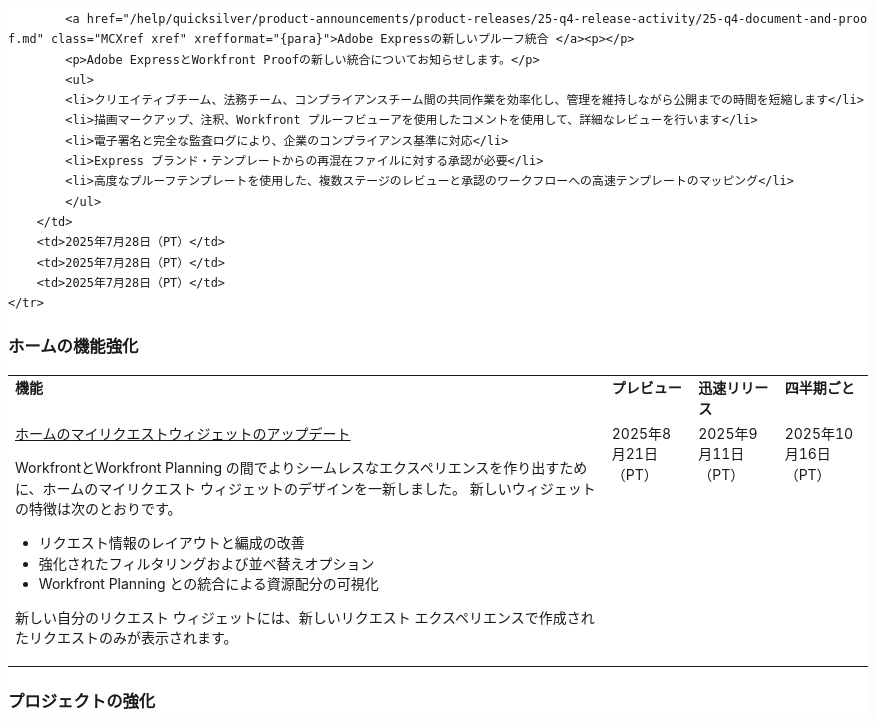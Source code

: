             <a href="/help/quicksilver/product-announcements/product-releases/25-q4-release-activity/25-q4-document-and-proof.md" class="MCXref xref" xrefformat="{para}">Adobe Expressの新しいプルーフ統合 </a><p></p>
            <p>Adobe ExpressとWorkfront Proofの新しい統合についてお知らせします。</p>
            <ul>
            <li>クリエイティブチーム、法務チーム、コンプライアンスチーム間の共同作業を効率化し、管理を維持しながら公開までの時間を短縮します</li>
            <li>描画マークアップ、注釈、Workfront プルーフビューアを使用したコメントを使用して、詳細なレビューを行います</li>
            <li>電子署名と完全な監査ログにより、企業のコンプライアンス基準に対応</li>
            <li>Express ブランド・テンプレートからの再混在ファイルに対する承認が必要</li>
            <li>高度なプルーフテンプレートを使用した、複数ステージのレビューと承認のワークフローへの高速テンプレートのマッピング</li>
            </ul>
        </td>
        <td>2025年7月28日（PT）</td>
        <td>2025年7月28日（PT）</td>
        <td>2025年7月28日（PT）</td>
    </tr>     
  </tbody>
</table>

### ホームの機能強化

<table style="table-layout:auto">
  <tbody>
   <tr>
        <td><strong>機能</strong>
        </td>
        <td><strong>プレビュー</strong></td>
        <td><strong>迅速リリース</strong></td>
        <td><strong>四半期ごと</strong></td>
    </tr>
    <tr>
        <td>
            <a href="/help/quicksilver/product-announcements/product-releases/25-q4-release-activity/25-q4-home.md" class="MCXref xref" xrefformat="{para}"> ホームのマイリクエストウィジェットのアップデート </a><p></p>
            <p>WorkfrontとWorkfront Planning の間でよりシームレスなエクスペリエンスを作り出すために、ホームのマイリクエスト ウィジェットのデザインを一新しました。 新しいウィジェットの特徴は次のとおりです。
            <ul>
                <li>リクエスト情報のレイアウトと編成の改善</li>
                <li>強化されたフィルタリングおよび並べ替えオプション</li>
                <li>Workfront Planning との統合による資源配分の可視化</li>
            </ul>
            </p>
            <p>新しい自分のリクエスト ウィジェットには、新しいリクエスト エクスペリエンスで作成されたリクエストのみが表示されます。</p>
        </td>
        <td>2025年8月21日（PT）</td>
        <td>2025年9月11日（PT）</td>
        <td>2025年10月16日（PT）</td>
    </tr>     
  </tbody>
</table>

### プロジェクトの強化
